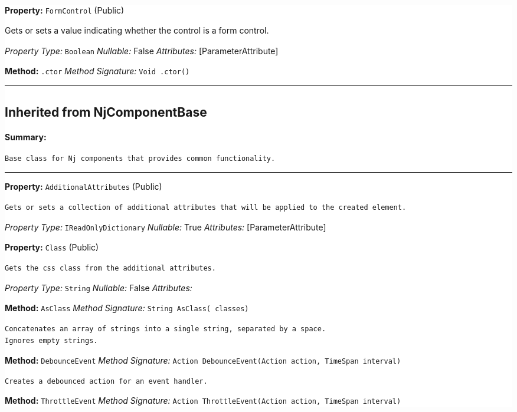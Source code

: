 **Property:** `FormControl` (Public)

Gets or sets a value indicating whether the control is a form control.

*Property Type:* `Boolean`
*Nullable:* False
*Attributes:* [ParameterAttribute]


**Method:** `.ctor`
*Method Signature:* `Void .ctor()`

---
## Inherited from NjComponentBase

**Summary:**

    Base class for Nj components that provides common functionality.
    
---

**Property:** `AdditionalAttributes` (Public)


    Gets or sets a collection of additional attributes that will be applied to the created element.
    

*Property Type:* `IReadOnlyDictionary`
*Nullable:* True
*Attributes:* [ParameterAttribute]


**Property:** `Class` (Public)


    Gets the css class from the additional attributes.
    

*Property Type:* `String`
*Nullable:* False
*Attributes:* 


**Method:** `AsClass`
*Method Signature:* `String AsClass( classes)`


    Concatenates an array of strings into a single string, separated by a space.
    Ignores empty strings.
    



**Method:** `DebounceEvent`
*Method Signature:* `Action DebounceEvent(Action action, TimeSpan interval)`


    Creates a debounced action for an event handler.
    



**Method:** `ThrottleEvent`
*Method Signature:* `Action ThrottleEvent(Action action, TimeSpan interval)`
